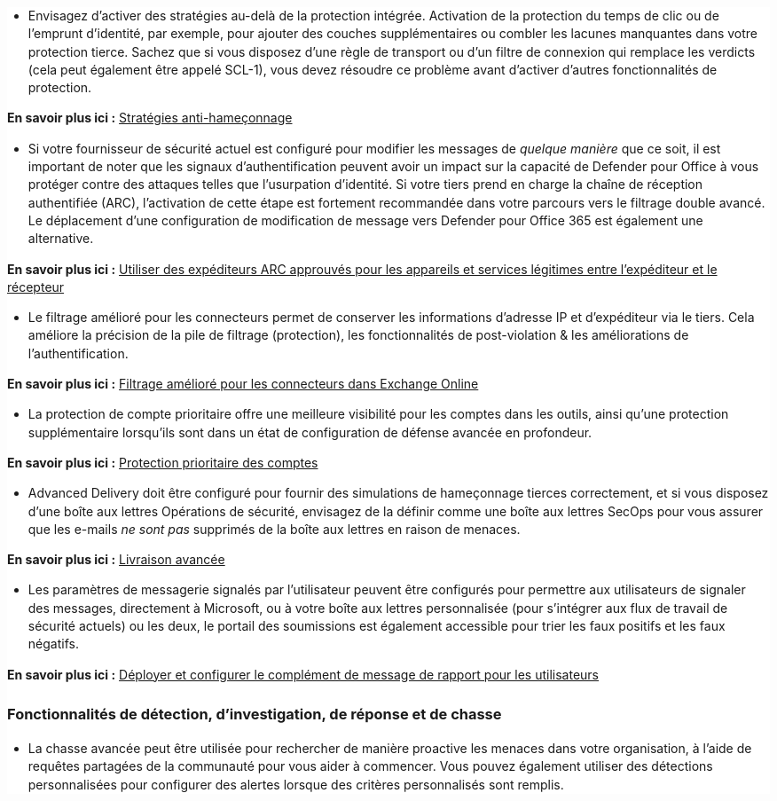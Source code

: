 -   Envisagez d’activer des stratégies au-delà de la protection intégrée. Activation de la protection du temps de clic ou de l’emprunt d’identité, par exemple, pour ajouter des couches supplémentaires ou combler les lacunes manquantes dans votre protection tierce. Sachez que si vous disposez d’une règle de transport ou d’un filtre de connexion qui remplace les verdicts (cela peut également être appelé SCL-1), vous devez résoudre ce problème avant d’activer d’autres fonctionnalités de protection.

**En savoir plus ici :** [Stratégies anti-hameçonnage](../set-up-anti-phishing-policies.md)

-   Si votre fournisseur de sécurité actuel est configuré pour modifier les messages de *quelque manière* que ce soit, il est important de noter que les signaux d’authentification peuvent avoir un impact sur la capacité de Defender pour Office à vous protéger contre des attaques telles que l’usurpation d’identité. Si votre tiers prend en charge la chaîne de réception authentifiée (ARC), l’activation de cette étape est fortement recommandée dans votre parcours vers le filtrage double avancé. Le déplacement d’une configuration de modification de message vers Defender pour Office 365 est également une alternative.

**En savoir plus ici :** [Utiliser des expéditeurs ARC approuvés pour les appareils et services légitimes entre l’expéditeur et le récepteur](../use-arc-exceptions-to-mark-trusted-arc-senders.md)

-   Le filtrage amélioré pour les connecteurs permet de conserver les informations d’adresse IP et d’expéditeur via le tiers. Cela améliore la précision de la pile de filtrage (protection), les fonctionnalités de post-violation & les améliorations de l’authentification.

**En savoir plus ici :** [Filtrage amélioré pour les connecteurs dans Exchange Online](/exchange/mail-flow-best-practices/use-connectors-to-configure-mail-flow/enhanced-filtering-for-connectors)

-   La protection de compte prioritaire offre une meilleure visibilité pour les comptes dans les outils, ainsi qu’une protection supplémentaire lorsqu’ils sont dans un état de configuration de défense avancée en profondeur.

**En savoir plus ici :** [Protection prioritaire des comptes](protect-your-c-suite-with-priority-account-protection.md)

-   Advanced Delivery doit être configuré pour fournir des simulations de hameçonnage tierces correctement, et si vous disposez d’une boîte aux lettres Opérations de sécurité, envisagez de la définir comme une boîte aux lettres SecOps pour vous assurer que les e-mails *ne sont pas* supprimés de la boîte aux lettres en raison de menaces.

**En savoir plus ici :** [Livraison avancée](../configure-advanced-delivery.md)

-   Les paramètres de messagerie signalés par l’utilisateur peuvent être configurés pour permettre aux utilisateurs de signaler des messages, directement à Microsoft, ou à votre boîte aux lettres personnalisée (pour s’intégrer aux flux de travail de sécurité actuels) ou les deux, le portail des soumissions est également accessible pour trier les faux positifs et les faux négatifs.

**En savoir plus ici :** [Déployer et configurer le complément de message de rapport pour les utilisateurs](deploy-and-configure-the-report-message-add-in.md)

### <a name="detection-investigation-response-and-hunting-features"></a>Fonctionnalités de détection, d’investigation, de réponse et de chasse

-   La chasse avancée peut être utilisée pour rechercher de manière proactive les menaces dans votre organisation, à l’aide de requêtes partagées de la communauté pour vous aider à commencer. Vous pouvez également utiliser des détections personnalisées pour configurer des alertes lorsque des critères personnalisés sont remplis.
